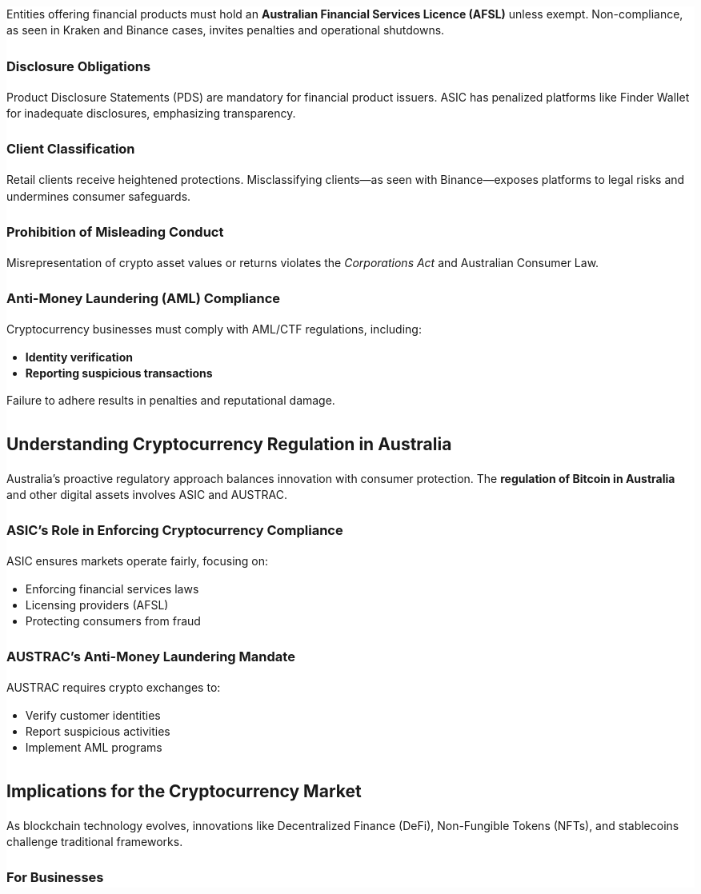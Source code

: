 Entities offering financial products must hold an **Australian Financial Services Licence (AFSL)** unless exempt. Non-compliance, as seen in Kraken and Binance cases, invites penalties and operational shutdowns.  

### Disclosure Obligations  

Product Disclosure Statements (PDS) are mandatory for financial product issuers. ASIC has penalized platforms like Finder Wallet for inadequate disclosures, emphasizing transparency.  

### Client Classification  

Retail clients receive heightened protections. Misclassifying clients—as seen with Binance—exposes platforms to legal risks and undermines consumer safeguards.  

### Prohibition of Misleading Conduct  

Misrepresentation of crypto asset values or returns violates the *Corporations Act* and Australian Consumer Law.  

### Anti-Money Laundering (AML) Compliance  

Cryptocurrency businesses must comply with AML/CTF regulations, including:  
- **Identity verification**  
- **Reporting suspicious transactions**  

Failure to adhere results in penalties and reputational damage.  

## Understanding Cryptocurrency Regulation in Australia  

Australia’s proactive regulatory approach balances innovation with consumer protection. The **regulation of Bitcoin in Australia** and other digital assets involves ASIC and AUSTRAC.  

### ASIC’s Role in Enforcing Cryptocurrency Compliance  

ASIC ensures markets operate fairly, focusing on:  
- Enforcing financial services laws  
- Licensing providers (AFSL)  
- Protecting consumers from fraud  

### AUSTRAC’s Anti-Money Laundering Mandate  

AUSTRAC requires crypto exchanges to:  
- Verify customer identities  
- Report suspicious activities  
- Implement AML programs  

## Implications for the Cryptocurrency Market  

As blockchain technology evolves, innovations like Decentralized Finance (DeFi), Non-Fungible Tokens (NFTs), and stablecoins challenge traditional frameworks.  

### For Businesses  
